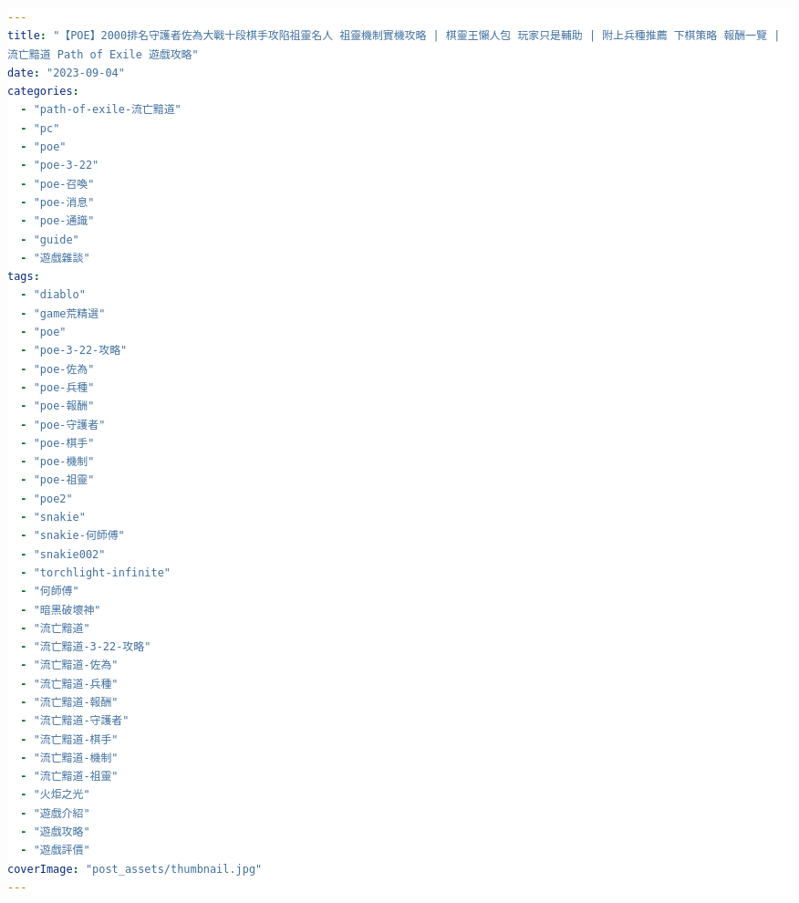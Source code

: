 ```yaml
---
title: "【POE】2000排名守護者佐為大戰十段棋手攻陷祖靈名人 祖靈機制實機攻略 | 棋靈王懶人包 玩家只是輔助 | 附上兵種推薦 下棋策略 報酬一覽 | 流亡黯道 Path of Exile 遊戲攻略"
date: "2023-09-04"
categories: 
  - "path-of-exile-流亡黯道"
  - "pc"
  - "poe"
  - "poe-3-22"
  - "poe-召喚"
  - "poe-消息"
  - "poe-通識"
  - "guide"
  - "遊戲雜談"
tags: 
  - "diablo"
  - "game荒精選"
  - "poe"
  - "poe-3-22-攻略"
  - "poe-佐為"
  - "poe-兵種"
  - "poe-報酬"
  - "poe-守護者"
  - "poe-棋手"
  - "poe-機制"
  - "poe-祖靈"
  - "poe2"
  - "snakie"
  - "snakie-何師傅"
  - "snakie002"
  - "torchlight-infinite"
  - "何師傅"
  - "暗黑破壞神"
  - "流亡黯道"
  - "流亡黯道-3-22-攻略"
  - "流亡黯道-佐為"
  - "流亡黯道-兵種"
  - "流亡黯道-報酬"
  - "流亡黯道-守護者"
  - "流亡黯道-棋手"
  - "流亡黯道-機制"
  - "流亡黯道-祖靈"
  - "火炬之光"
  - "遊戲介紹"
  - "遊戲攻略"
  - "遊戲評價"
coverImage: "post_assets/thumbnail.jpg"
---
```

